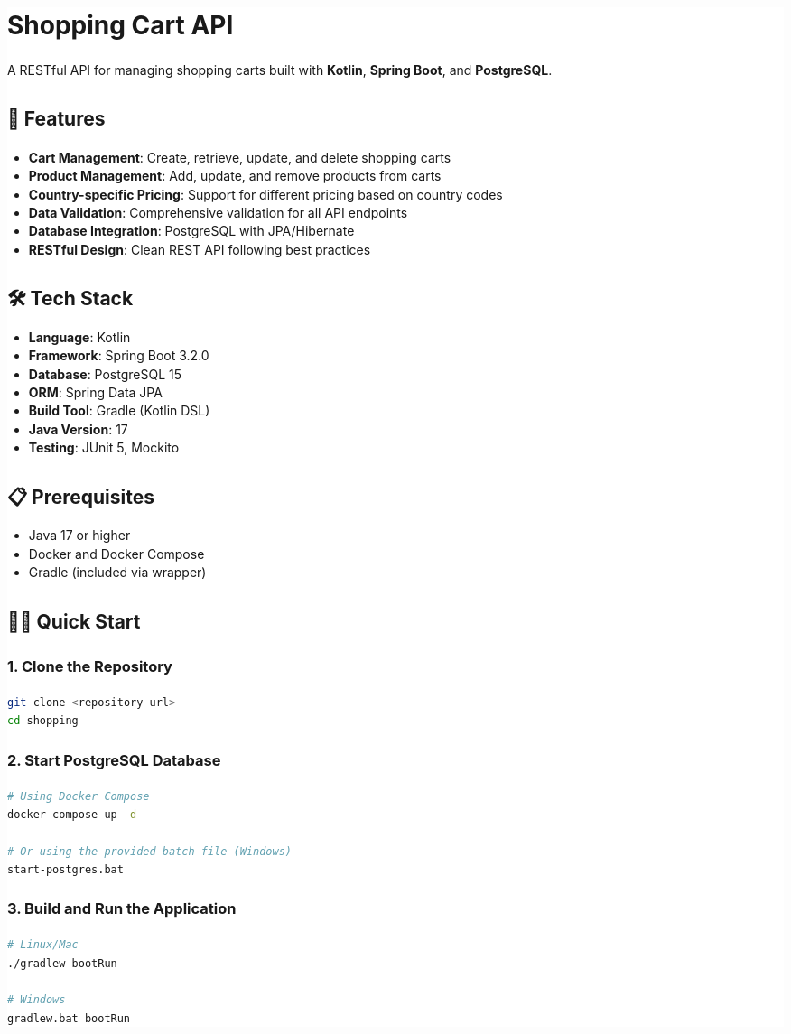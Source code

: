 # Shopping Cart API

A RESTful API for managing shopping carts built with **Kotlin**, **Spring Boot**, and **PostgreSQL**.

## 🚀 Features

- **Cart Management**: Create, retrieve, update, and delete shopping carts
- **Product Management**: Add, update, and remove products from carts
- **Country-specific Pricing**: Support for different pricing based on country codes
- **Data Validation**: Comprehensive validation for all API endpoints
- **Database Integration**: PostgreSQL with JPA/Hibernate
- **RESTful Design**: Clean REST API following best practices

## 🛠️ Tech Stack

- **Language**: Kotlin
- **Framework**: Spring Boot 3.2.0
- **Database**: PostgreSQL 15
- **ORM**: Spring Data JPA
- **Build Tool**: Gradle (Kotlin DSL)
- **Java Version**: 17
- **Testing**: JUnit 5, Mockito

## 📋 Prerequisites

- Java 17 or higher
- Docker and Docker Compose
- Gradle (included via wrapper)

## 🏃‍♂️ Quick Start

### 1. Clone the Repository
```bash
git clone <repository-url>
cd shopping
```

### 2. Start PostgreSQL Database
```bash
# Using Docker Compose
docker-compose up -d

# Or using the provided batch file (Windows)
start-postgres.bat
```

### 3. Build and Run the Application
```bash
# Linux/Mac
./gradlew bootRun

# Windows
gradlew.bat bootRun
```
